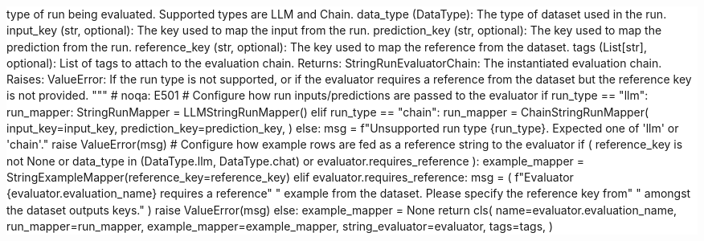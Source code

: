 type of run being evaluated.                     Supported types are LLM and Chain.                 data_type (DataType): The type of dataset used in the run.                 input_key (str, optional): The key used to map the input from the run.                 prediction_key (str, optional): The key used to map the prediction from the run.                 reference_key (str, optional): The key used to map the reference from the dataset.                 tags (List[str], optional): List of tags to attach to the evaluation chain.                  Returns:                 StringRunEvaluatorChain: The instantiated evaluation chain.                  Raises:                 ValueError: If the run type is not supported, or if the evaluator requires a                     reference from the dataset but the reference key is not provided.                  """  # noqa: E501                  # Configure how run inputs/predictions are passed to the evaluator             if run_type == "llm":                 run_mapper: StringRunMapper = LLMStringRunMapper()             elif run_type == "chain":                 run_mapper = ChainStringRunMapper(                     input_key=input_key,                     prediction_key=prediction_key,                 )             else:                 msg = f"Unsupported run type {run_type}. Expected one of 'llm' or 'chain'."                 raise ValueError(msg)                  # Configure how example rows are fed as a reference string to the evaluator             if (                 reference_key is not None                 or data_type in (DataType.llm, DataType.chat)                 or evaluator.requires_reference             ):                 example_mapper = StringExampleMapper(reference_key=reference_key)             elif evaluator.requires_reference:                 msg = (                     f"Evaluator {evaluator.evaluation_name} requires a reference"                     " example from the dataset. Please specify the reference key from"                     " amongst the dataset outputs keys."                 )                 raise ValueError(msg)             else:                 example_mapper = None             return cls(                 name=evaluator.evaluation_name,                 run_mapper=run_mapper,                 example_mapper=example_mapper,                 string_evaluator=evaluator,                 tags=tags,             )